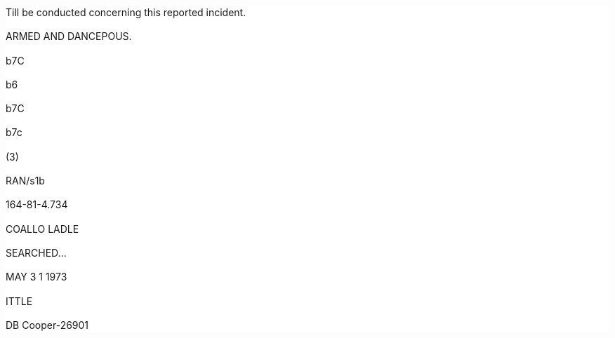 Till be conducted concerning this reported incident.

ARMED AND DANCEPOUS.

b7C

b6

b7C

b7c

(3)

RAN/s1b

164-81-4.734

COALLO LADLE

SEARCHED...

MAY 3 1 1973

ITTLE

DB Cooper-26901

